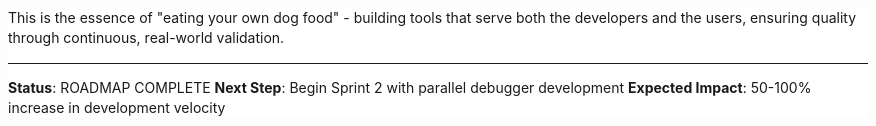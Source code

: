 This is the essence of "eating your own dog food" - building tools that serve both the developers and the users, ensuring quality through continuous, real-world validation.

---

**Status**: ROADMAP COMPLETE
**Next Step**: Begin Sprint 2 with parallel debugger development
**Expected Impact**: 50-100% increase in development velocity
